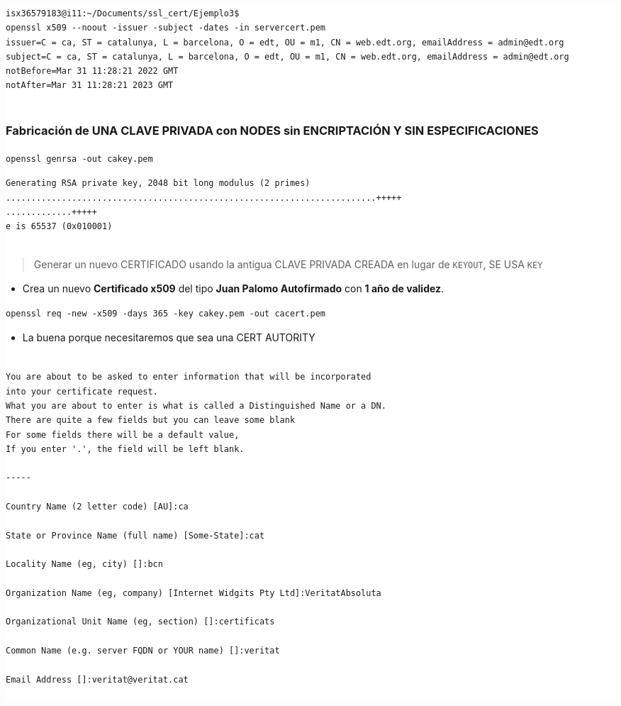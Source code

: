 ```
isx36579183@i11:~/Documents/ssl_cert/Ejemplo3$ 
openssl x509 --noout -issuer -subject -dates -in servercert.pem
issuer=C = ca, ST = catalunya, L = barcelona, O = edt, OU = m1, CN = web.edt.org, emailAddress = admin@edt.org
subject=C = ca, ST = catalunya, L = barcelona, O = edt, OU = m1, CN = web.edt.org, emailAddress = admin@edt.org
notBefore=Mar 31 11:28:21 2022 GMT
notAfter=Mar 31 11:28:21 2023 GMT


```


### Fabricación de UNA CLAVE PRIVADA con NODES sin ENCRIPTACIÓN Y SIN ESPECIFICACIONES

```
openssl genrsa -out cakey.pem

```

```
Generating RSA private key, 2048 bit long modulus (2 primes)
.........................................................................+++++
.............+++++
e is 65537 (0x010001)


```

> Generar un nuevo CERTIFICADO usando la antigua CLAVE PRIVADA CREADA en lugar de `KEYOUT`, SE USA `KEY`

* Crea un nuevo **Certificado x509** del tipo **Juan Palomo Autofirmado** con **1 año de validez**.

```
openssl req -new -x509 -days 365 -key cakey.pem -out cacert.pem
```

* La buena porque necesitaremos que sea una CERT AUTORITY

```

You are about to be asked to enter information that will be incorporated
into your certificate request.
What you are about to enter is what is called a Distinguished Name or a DN.
There are quite a few fields but you can leave some blank
For some fields there will be a default value,
If you enter '.', the field will be left blank.

-----

Country Name (2 letter code) [AU]:ca

State or Province Name (full name) [Some-State]:cat

Locality Name (eg, city) []:bcn

Organization Name (eg, company) [Internet Widgits Pty Ltd]:VeritatAbsoluta

Organizational Unit Name (eg, section) []:certificats

Common Name (e.g. server FQDN or YOUR name) []:veritat  

Email Address []:veritat@veritat.cat


```